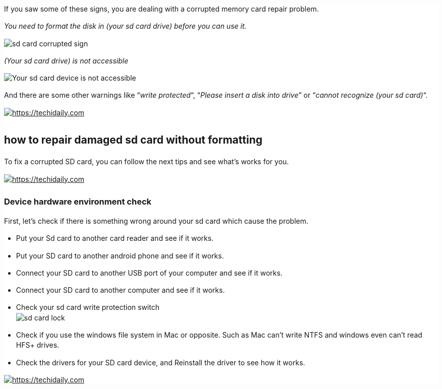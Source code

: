 If you saw some of these signs, you are dealing with a corrupted memory card repair problem.

_You need to format the disk in (your sd card drive) before you can use it._

![sd card corrupted sign](https://i0.wp.com/www.ifind-recovery.com/wp-content/uploads/2019/01/sd-card-corrupted.jpg?resize=400%2C143&ssl=1)

_(Your sd card drive) is not accessible_

![Your sd card device is not accessible](https://i0.wp.com/www.ifind-recovery.com/wp-content/uploads/2019/01/sd-card-corrupted2.jpg?resize=400%2C156&ssl=1)

And there are some other warnings like “_write protected_“, “_Please insert a disk into drive_” or “_cannot recognize (your sd card)_“.


<a href="https://imp.i357552.net/c/5597632/1013424/11832" target="_top" id="1013424">
  <img src="//a.impactradius-go.com/display-ad/11832-1013424" border="0" alt="https://techidaily.com" width="728" height="90"/>
</a>
<img height="0" width="0" src="https://imp.i357552.net/i/5597632/1013424/11832" style="position:absolute;visibility:hidden;" border="0" />


## how to repair damaged sd card without formatting

To fix a corrupted SD card, you can follow the next tips and see what’s works for you.


<a href="https://appsumo.8odi.net/c/5597632/2068425/7443" target="_top" id="2068425">
  <img src="//a.impactradius-go.com/display-ad/7443-2068425" border="0" alt="https://techidaily.com" width="728" height="90"/>
</a>
<img height="0" width="0" src="https://appsumo.8odi.net/i/5597632/2068425/7443" style="position:absolute;visibility:hidden;" border="0" />


### Device hardware environment check

First, let’s check if there is something wrong around your sd card which cause the problem.

* Put your Sd card to another card reader and see if it works.
* Put your SD card to another android phone and see if it works.
* Connect your SD card to another USB port of your computer and see if it works.
* Connect your SD card to another computer and see if it works.
* Check your sd card write protection switch  
![sd card lock](https://i0.wp.com/www.ifind-recovery.com/wp-content/uploads/2019/01/sd-card-lock.png?resize=287%2C181&ssl=1)
* Check if you use the windows file system in Mac or opposite. Such as Mac can’t write NTFS and windows even can’t read HFS+ drives.

* Check the drivers for your SD card device, and Reinstall the driver to see how it works.


<a href="https://aligracehair.sjv.io/c/5597632/2087234/19272" target="_top" id="2087234">
  <img src="//a.impactradius-go.com/display-ad/19272-2087234" border="0" alt="https://techidaily.com" width="300" height="90"/>
</a>
<img height="0" width="0" src="https://aligracehair.sjv.io/i/5597632/2087234/19272" style="position:absolute;visibility:hidden;" border="0" />


